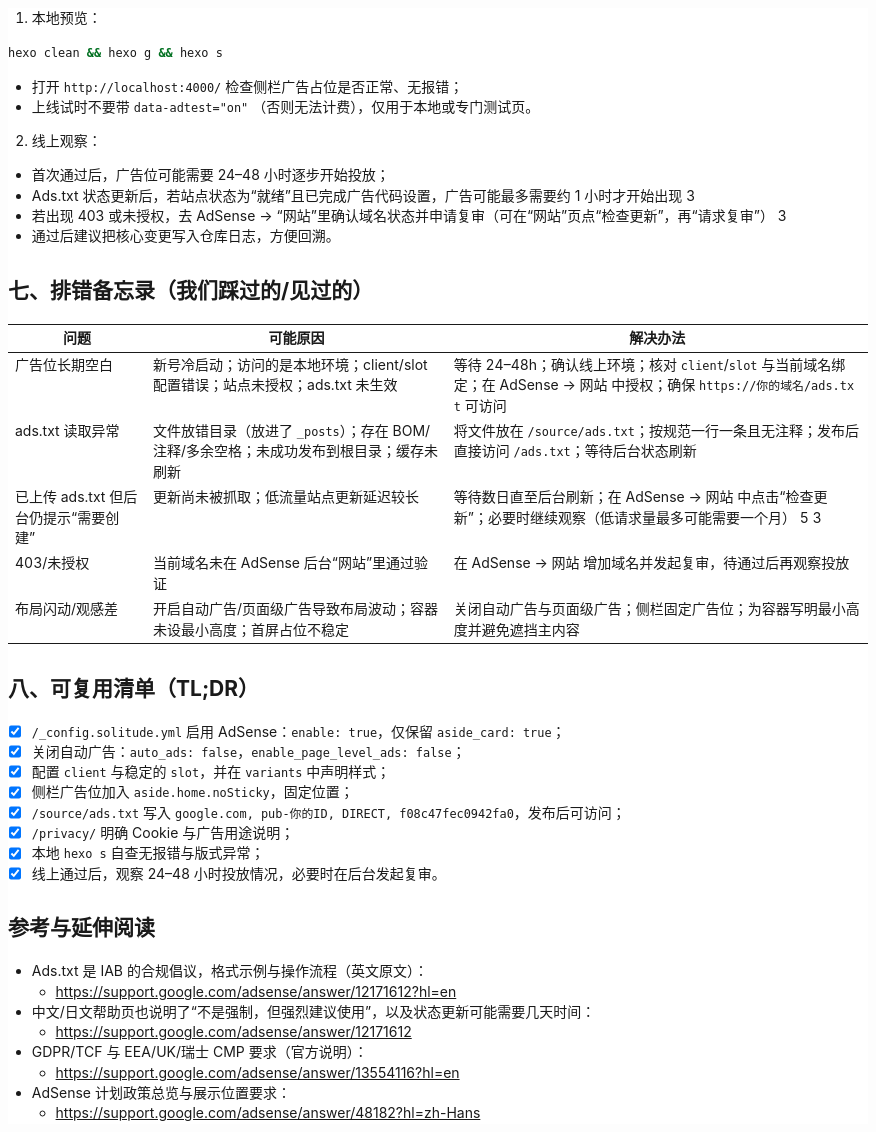 1) 本地预览：

```bash
hexo clean && hexo g && hexo s
```

- 打开 `http://localhost:4000/` 检查侧栏广告占位是否正常、无报错；
- 上线试时不要带 `data-adtest="on"` （否则无法计费），仅用于本地或专门测试页。

2) 线上观察：
- 首次通过后，广告位可能需要 24–48 小时逐步开始投放；
- Ads.txt 状态更新后，若站点状态为“就绪”且已完成广告代码设置，广告可能最多需要约 1 小时才开始出现 <mcreference link="https://support.google.com/adsense/answer/12171612?hl=en" index="3">3</mcreference>
- 若出现 403 或未授权，去 AdSense → “网站”里确认域名状态并申请复审（可在“网站”页点“检查更新”，再“请求复审”） <mcreference link="https://support.google.com/adsense/answer/12171612?hl=en" index="3">3</mcreference>
- 通过后建议把核心变更写入仓库日志，方便回溯。

## 七、排错备忘录（我们踩过的/见过的）

| 问题                                  | 可能原因                                                                                | 解决办法                                                                                                                                                                                                                                                                                                                  |
| ------------------------------------- | --------------------------------------------------------------------------------------- | ------------------------------------------------------------------------------------------------------------------------------------------------------------------------------------------------------------------------------------------------------------------------------------------------------------------------- |
| 广告位长期空白                        | 新号冷启动；访问的是本地环境；client/slot 配置错误；站点未授权；ads.txt 未生效          | 等待 24–48h；确认线上环境；核对 `client`/`slot` 与当前域名绑定；在 AdSense → 网站 中授权；确保 `https://你的域名/ads.txt` 可访问                                                                                                                                                                                          |
| ads.txt 读取异常                      | 文件放错目录（放进了 `_posts`）；存在 BOM/注释/多余空格；未成功发布到根目录；缓存未刷新 | 将文件放在 `/source/ads.txt`；按规范一行一条且无注释；发布后直接访问 `/ads.txt`；等待后台状态刷新                                                                                                                                                                                                                         |
| 已上传 ads.txt 但后台仍提示“需要创建” | 更新尚未被抓取；低流量站点更新延迟较长                                                  | 等待数日直至后台刷新；在 AdSense → 网站 中点击“检查更新”；必要时继续观察（低请求量最多可能需要一个月） <mcreference link="https://support.google.com/adsense/answer/12171244?hl=zh-Hans" index="5">5</mcreference> <mcreference link="https://support.google.com/adsense/answer/12171612?hl=en" index="3">3</mcreference> |
| 403/未授权                            | 当前域名未在 AdSense 后台“网站”里通过验证                                               | 在 AdSense → 网站 增加域名并发起复审，待通过后再观察投放                                                                                                                                                                                                                                                                  |
| 布局闪动/观感差                       | 开启自动广告/页面级广告导致布局波动；容器未设最小高度；首屏占位不稳定                   | 关闭自动广告与页面级广告；侧栏固定广告位；为容器写明最小高度并避免遮挡主内容                                                                                                                                                                                                                                              |

## 八、可复用清单（TL;DR）

- [x] `/_config.solitude.yml` 启用 AdSense：`enable: true`，仅保留 `aside_card: true`；
- [x] 关闭自动广告：`auto_ads: false`，`enable_page_level_ads: false`；
- [x] 配置 `client` 与稳定的 `slot`，并在 `variants` 中声明样式；
- [x] 侧栏广告位加入 `aside.home.noSticky`，固定位置；
- [x] `/source/ads.txt` 写入 `google.com, pub-你的ID, DIRECT, f08c47fec0942fa0`，发布后可访问；
- [x] `/privacy/` 明确 Cookie 与广告用途说明；
- [x] 本地 `hexo s` 自查无报错与版式异常；
- [x] 线上通过后，观察 24–48 小时投放情况，必要时在后台发起复审。

## 参考与延伸阅读

- Ads.txt 是 IAB 的合规倡议，格式示例与操作流程（英文原文）：
  - https://support.google.com/adsense/answer/12171612?hl=en
- 中文/日文帮助页也说明了“不是强制，但强烈建议使用”，以及状态更新可能需要几天时间：
  - https://support.google.com/adsense/answer/12171612
- GDPR/TCF 与 EEA/UK/瑞士 CMP 要求（官方说明）：
  - https://support.google.com/adsense/answer/13554116?hl=en
- AdSense 计划政策总览与展示位置要求：
  - https://support.google.com/adsense/answer/48182?hl=zh-Hans
